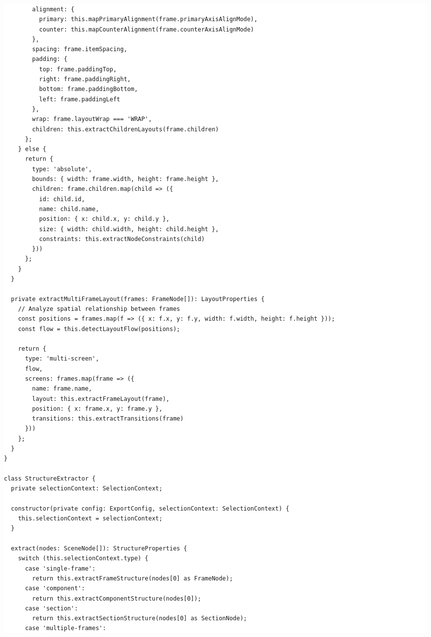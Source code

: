 ```
        alignment: {
          primary: this.mapPrimaryAlignment(frame.primaryAxisAlignMode),
          counter: this.mapCounterAlignment(frame.counterAxisAlignMode)
        },
        spacing: frame.itemSpacing,
        padding: {
          top: frame.paddingTop,
          right: frame.paddingRight,
          bottom: frame.paddingBottom,
          left: frame.paddingLeft
        },
        wrap: frame.layoutWrap === 'WRAP',
        children: this.extractChildrenLayouts(frame.children)
      };
    } else {
      return {
        type: 'absolute',
        bounds: { width: frame.width, height: frame.height },
        children: frame.children.map(child => ({
          id: child.id,
          name: child.name,
          position: { x: child.x, y: child.y },
          size: { width: child.width, height: child.height },
          constraints: this.extractNodeConstraints(child)
        }))
      };
    }
  }
  
  private extractMultiFrameLayout(frames: FrameNode[]): LayoutProperties {
    // Analyze spatial relationship between frames
    const positions = frames.map(f => ({ x: f.x, y: f.y, width: f.width, height: f.height }));
    const flow = this.detectLayoutFlow(positions);
    
    return {
      type: 'multi-screen',
      flow,
      screens: frames.map(frame => ({
        name: frame.name,
        layout: this.extractFrameLayout(frame),
        position: { x: frame.x, y: frame.y },
        transitions: this.extractTransitions(frame)
      }))
    };
  }
}

class StructureExtractor {
  private selectionContext: SelectionContext;
  
  constructor(private config: ExportConfig, selectionContext: SelectionContext) {
    this.selectionContext = selectionContext;
  }
  
  extract(nodes: SceneNode[]): StructureProperties {
    switch (this.selectionContext.type) {
      case 'single-frame':
        return this.extractFrameStructure(nodes[0] as FrameNode);
      case 'component':
        return this.extractComponentStructure(nodes[0]);
      case 'section':
        return this.extractSectionStructure(nodes[0] as SectionNode);
      case 'multiple-frames':
```